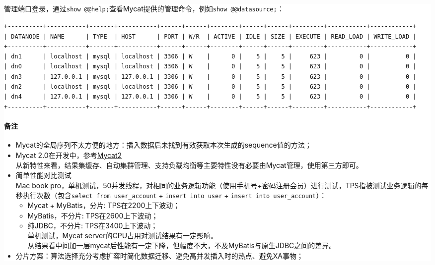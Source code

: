 管理端口登录，通过`show @@help;`查看Mycat提供的管理命令，例如`show @@datasource;`：
```
+----------+-----------+-------+-----------+------+------+--------+------+------+---------+-----------+------------+
| DATANODE | NAME      | TYPE  | HOST      | PORT | W/R  | ACTIVE | IDLE | SIZE | EXECUTE | READ_LOAD | WRITE_LOAD |
+----------+-----------+-------+-----------+------+------+--------+------+------+---------+-----------+------------+
| dn1      | localhost | mysql | localhost | 3306 | W    |      0 |    5 |    5 |     623 |         0 |          0 |
| dn0      | localhost | mysql | localhost | 3306 | W    |      0 |    5 |    5 |     623 |         0 |          0 |
| dn3      | 127.0.0.1 | mysql | 127.0.0.1 | 3306 | W    |      0 |    5 |    5 |     623 |         0 |          0 |
| dn2      | localhost | mysql | localhost | 3306 | W    |      0 |    5 |    5 |     623 |         0 |          0 |
| dn4      | 127.0.0.1 | mysql | 127.0.0.1 | 3306 | W    |      0 |    5 |    5 |     623 |         0 |          0 |
+----------+-----------+-------+-----------+------+------+--------+------+------+---------+-----------+------------+
```

#### 备注
- Mycat的全局序列不太方便的地方：插入数据后未找到有效获取本次生成的sequence值的方法；
- Mycat 2.0在开发中，参考[Mycat2](https://github.com/MyCATApache/Mycat2) <br />
  从新特性来看，结果集缓存、自动集群管理、支持负载均衡等主要特性没有必要由Mycat管理，使用第三方即可。
- 简单性能对比测试 <br />
  Mac book pro，单机测试，50并发线程，对相同的业务逻辑功能（使用手机号+密码注册会员）进行测试，TPS指被测试业务逻辑的每秒执行次数（包含`select from user_account` + `insert into user` + `insert into user_account`）：
  - Mycat + MyBatis，分片: TPS在2200上下波动；
  - MyBatis，不分片: TPS在2600上下波动；
  - 纯JDBC，不分片: TPS在3400上下波动；<br />
  单机测试，Mycat server的CPU占用对测试结果有一定影响。<br />
  从结果看中间加一层mycat后性能有一定下降，但幅度不大，不及MyBatis与原生JDBC之间的差异。
- 分片方案：算法选择充分考虑扩容时简化数据迁移、避免高并发插入时的热点、避免XA事物；